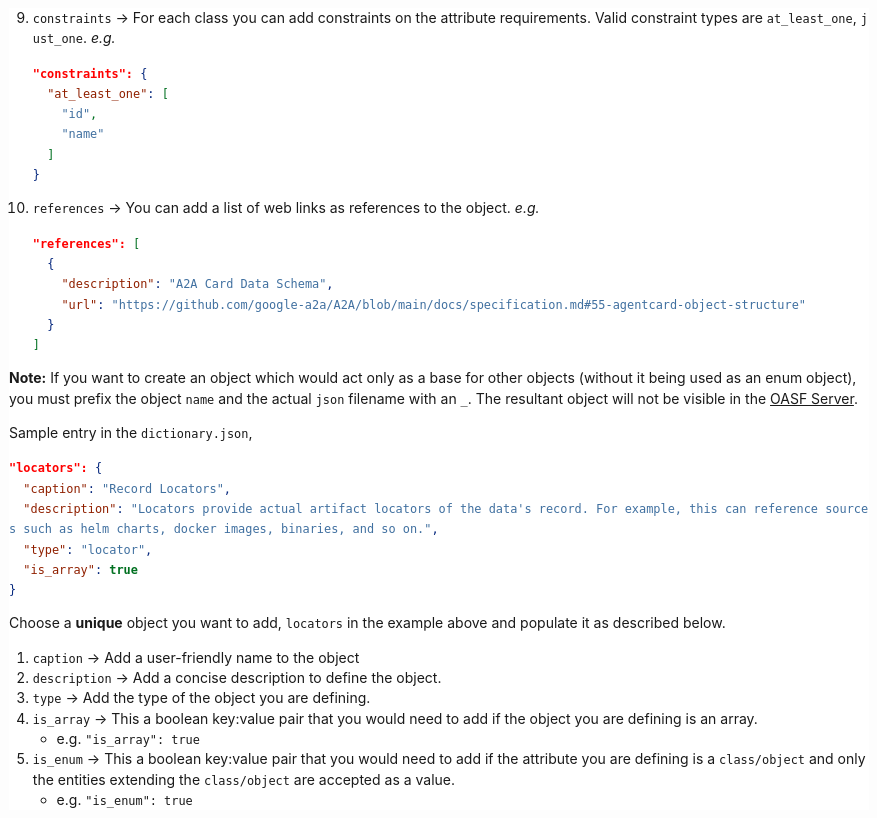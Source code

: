 9. `constraints` → For each class you can add constraints on the attribute
   requirements.
   Valid constraint types are `at_least_one`, `just_one`.
   _e.g._
   ```json
   "constraints": {
     "at_least_one": [
       "id",
       "name"
     ]
   }
   ```

10. `references` → You can add a list of web links as references to the object.
    _e.g._
    ```json
    "references": [
      {
        "description": "A2A Card Data Schema",
        "url": "https://github.com/google-a2a/A2A/blob/main/docs/specification.md#55-agentcard-object-structure"
      }
    ]
    ```

**Note:** If you want to create an object which would act only as a base for
other objects (without it being used as an enum object), you must prefix the
object `name` and the actual `json` filename with an `_`.
The resultant object will not be visible in the
[OASF Server](https://schema.oasf.outshift.com/objects).

Sample entry in the `dictionary.json`,

```json
"locators": {
  "caption": "Record Locators",
  "description": "Locators provide actual artifact locators of the data's record. For example, this can reference sources such as helm charts, docker images, binaries, and so on.",
  "type": "locator",
  "is_array": true
}
```

Choose a **unique** object you want to add, `locators` in the example above and
populate it as described below.

1. `caption` → Add a user-friendly name to the object
2. `description` → Add a concise description to define the object.
3. `type` → Add the type of the object you are defining.
4. `is_array` → This a boolean key:value pair that you would need to add if the
   object you are defining is an array.
   - e.g. `"is_array":
     true`
5. `is_enum` → This a boolean key:value pair that you would need to add if the
   attribute you are defining is a `class/object` and only the entities
   extending the `class/object` are accepted as a value.
   - e.g. `"is_enum":
     true`
